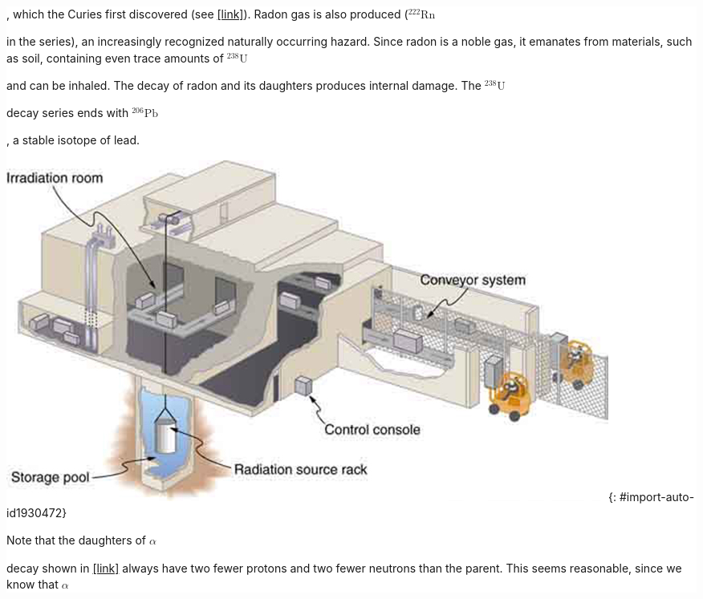 , which the Curies first discovered (see [\[link\]](#import-auto-id1930472)). Radon gas is also produced (<math xmlns="http://www.w3.org/1998/Math/MathML"><semantics><mrow><mrow><mrow><msup><mrow /><mtext>222</mtext></msup><mtext>Rn</mtext></mrow></mrow><mrow /></mrow><annotation encoding="StarMath 5.0"> size 12{"" lSup { size 8{"222"} } "Rn"} {}</annotation></semantics></math>

 in the series), an increasingly recognized naturally occurring hazard. Since radon is a noble gas, it emanates from materials, such as soil, containing even trace amounts of <math xmlns="http://www.w3.org/1998/Math/MathML"><semantics><mrow><mrow><mrow><msup><mrow /><mtext>238</mtext></msup><mtext>U</mtext></mrow></mrow><mrow /></mrow><annotation encoding="StarMath 5.0"> size 12{"" lSup { size 8{"238"} } U} {}</annotation></semantics></math>

 and can be inhaled. The decay of radon and its daughters produces internal damage. The <math xmlns="http://www.w3.org/1998/Math/MathML"><semantics><mrow><mrow><mrow><msup><mrow /><mtext>238</mtext></msup><mtext>U</mtext></mrow></mrow><mrow /></mrow><annotation encoding="StarMath 5.0"> size 12{"" lSup { size 8{"238"} } U} {}</annotation></semantics></math>

 decay series ends with <math xmlns="http://www.w3.org/1998/Math/MathML"><semantics><mrow><mrow><mrow><msup><mrow /><mtext>206</mtext></msup><mtext>Pb</mtext></mrow></mrow><mrow /></mrow><annotation encoding="StarMath 5.0"> size 12{"" lSup { size 8{"206"} } "Pb"} {}</annotation></semantics></math>

, a stable isotope of lead.

![A graph is shown in which decay of alpha and beta is shown. Also half lives of each isotope are shown. Uranium decays in one mode but some isotopes decay by more than one mode. Finally a stable isotope of lead results.](../resources/Figure_32_04_01a.jpg "The decay series produced by 238U size 12{&quot;&quot; lSup { size 8{&quot;238&quot;} } U} {}, the most common uranium isotope. Nuclides are graphed in the same manner as in the chart of nuclides. The type of decay for each member of the series is shown, as well as the half-lives. Note that some nuclides decay by more than one mode. You can see why radium and polonium are found in uranium ore. A stable isotope of lead is the end product of the series."){: #import-auto-id1930472}

Note that the daughters of <math xmlns="http://www.w3.org/1998/Math/MathML"><semantics><mrow><mrow><mi>α</mi></mrow><mrow /></mrow><annotation encoding="StarMath 5.0"> size 12{α} {}</annotation></semantics></math>

 decay shown in [\[link\]](#import-auto-id1930472) always have two fewer protons and two fewer neutrons than the parent. This seems reasonable, since we know that <math xmlns="http://www.w3.org/1998/Math/MathML"><semantics><mrow><mrow><mi>α</mi></mrow><mrow /></mrow><annotation encoding="StarMath 5.0"> size 12{α} {}</annotation></semantics></math>
